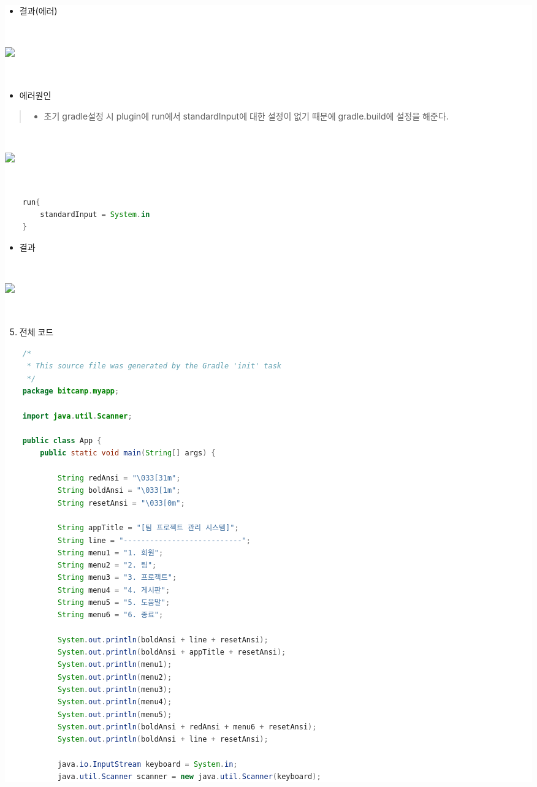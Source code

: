 - 결과(에러)

<br />

![](https://blog.kakaocdn.net/dn/bQ2Atz/btsHPpD42OP/iSsKRpoUxrKHJSJ8XkI5KK/img.png)

<br />

- 에러원인
> - 초기 gradle설정 시 plugin에 run에서 standardInput에 대한 설정이 없기 때문에 gradle.build에 설정을 해준다.

<br />

![](https://blog.kakaocdn.net/dn/mOCGv/btsHOL12t7V/wKyYLhnb2QZ3Xhv0zxyNh0/img.png)

<br />

```groovy
    run{
        standardInput = System.in
    }
```

- 결과

<br />

![](https://blog.kakaocdn.net/dn/z1Xza/btsHP2VLGk1/HkRj9cLEUZMouCIjYsOeY1/img.png)

<br />

5. 전체 코드

```java
    /*
     * This source file was generated by the Gradle 'init' task
     */
    package bitcamp.myapp;

    import java.util.Scanner;

    public class App {
        public static void main(String[] args) {

            String redAnsi = "\033[31m";
            String boldAnsi = "\033[1m";
            String resetAnsi = "\033[0m";

            String appTitle = "[팀 프로젝트 관리 시스템]";
            String line = "---------------------------";
            String menu1 = "1. 회원";
            String menu2 = "2. 팀";
            String menu3 = "3. 프로젝트";
            String menu4 = "4. 게시판";
            String menu5 = "5. 도움말";
            String menu6 = "6. 종료";

            System.out.println(boldAnsi + line + resetAnsi);
            System.out.println(boldAnsi + appTitle + resetAnsi);
            System.out.println(menu1);
            System.out.println(menu2);
            System.out.println(menu3);
            System.out.println(menu4);
            System.out.println(menu5);
            System.out.println(boldAnsi + redAnsi + menu6 + resetAnsi);
            System.out.println(boldAnsi + line + resetAnsi);

            java.io.InputStream keyboard = System.in;
            java.util.Scanner scanner = new java.util.Scanner(keyboard);
```